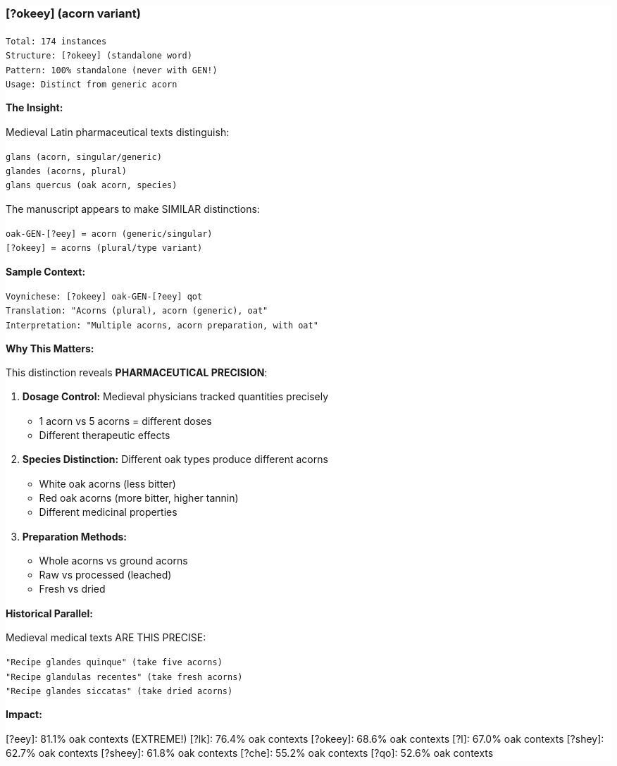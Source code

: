 ### [?okeey] (acorn variant)
```
Total: 174 instances
Structure: [?okeey] (standalone word)
Pattern: 100% standalone (never with GEN!)
Usage: Distinct from generic acorn
```

**The Insight:**

Medieval Latin pharmaceutical texts distinguish:
```
glans (acorn, singular/generic)
glandes (acorns, plural)
glans quercus (oak acorn, species)
```

The manuscript appears to make SIMILAR distinctions:
```
oak-GEN-[?eey] = acorn (generic/singular)
[?okeey] = acorns (plural/type variant)
```

**Sample Context:**
```
Voynichese: [?okeey] oak-GEN-[?eey] qot
Translation: "Acorns (plural), acorn (generic), oat"
Interpretation: "Multiple acorns, acorn preparation, with oat"
```

**Why This Matters:**

This distinction reveals **PHARMACEUTICAL PRECISION**:

1. **Dosage Control:** Medieval physicians tracked quantities precisely
   - 1 acorn vs 5 acorns = different doses
   - Different therapeutic effects

2. **Species Distinction:** Different oak types produce different acorns
   - White oak acorns (less bitter)
   - Red oak acorns (more bitter, higher tannin)
   - Different medicinal properties

3. **Preparation Methods:**
   - Whole acorns vs ground acorns
   - Raw vs processed (leached)
   - Fresh vs dried

**Historical Parallel:**

Medieval medical texts ARE THIS PRECISE:
```
"Recipe glandes quinque" (take five acorns)
"Recipe glandulas recentes" (take fresh acorns)
"Recipe glandes siccatas" (take dried acorns)
```

**Impact:**


[?eey]: 81.1% oak contexts (EXTREME!)
[?lk]: 76.4% oak contexts
[?okeey]: 68.6% oak contexts
[?l]: 67.0% oak contexts
[?shey]: 62.7% oak contexts
[?sheey]: 61.8% oak contexts
[?che]: 55.2% oak contexts
[?qo]: 52.6% oak contexts